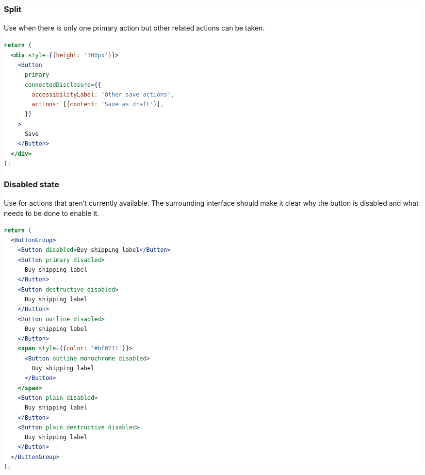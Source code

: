 ### Split

Use when there is only one primary action but other related actions can be taken.

```jsx
return (
  <div style={{height: '100px'}}>
    <Button
      primary
      connectedDisclosure={{
        accessibilityLabel: 'Other save actions',
        actions: [{content: 'Save as draft'}],
      }}
    >
      Save
    </Button>
  </div>
);
```

### Disabled state

Use for actions that aren’t currently available. The surrounding interface should make it clear why the button is disabled and what needs to be done to enable it.

```jsx
return (
  <ButtonGroup>
    <Button disabled>Buy shipping label</Button>
    <Button primary disabled>
      Buy shipping label
    </Button>
    <Button destructive disabled>
      Buy shipping label
    </Button>
    <Button outline disabled>
      Buy shipping label
    </Button>
    <span style={{color: '#bf0711'}}>
      <Button outline monochrome disabled>
        Buy shipping label
      </Button>
    </span>
    <Button plain disabled>
      Buy shipping label
    </Button>
    <Button plain destructive disabled>
      Buy shipping label
    </Button>
  </ButtonGroup>
);
```
